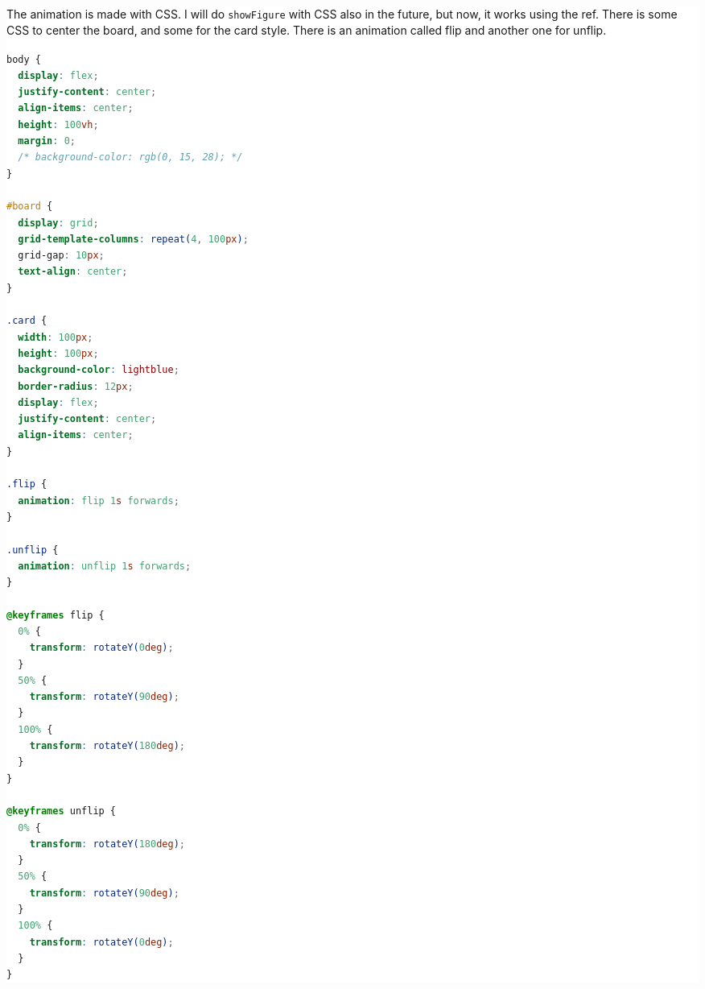 The animation is made with CSS. I will do `showFigure` with CSS also in the future, but now, it works using the ref. There is some CSS to center the board, and some for the card style. There is an animation called flip and another one for unflip.

```css
body {
  display: flex;
  justify-content: center;
  align-items: center;
  height: 100vh;
  margin: 0;
  /* background-color: rgb(0, 15, 28); */
}

#board {
  display: grid;
  grid-template-columns: repeat(4, 100px);
  grid-gap: 10px;
  text-align: center;
}

.card {
  width: 100px;
  height: 100px;
  background-color: lightblue;
  border-radius: 12px;
  display: flex;
  justify-content: center;
  align-items: center;
}

.flip {
  animation: flip 1s forwards;
}

.unflip {
  animation: unflip 1s forwards;
}

@keyframes flip {
  0% {
    transform: rotateY(0deg);
  }
  50% {
    transform: rotateY(90deg);
  }
  100% {
    transform: rotateY(180deg);
  }
}

@keyframes unflip {
  0% {
    transform: rotateY(180deg);
  }
  50% {
    transform: rotateY(90deg);
  }
  100% {
    transform: rotateY(0deg);
  }
}
```
